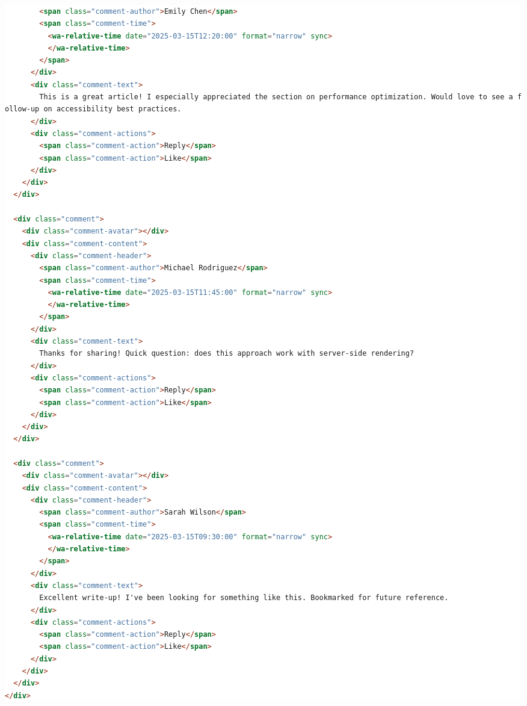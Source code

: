 ```html
        <span class="comment-author">Emily Chen</span>
        <span class="comment-time">
          <wa-relative-time date="2025-03-15T12:20:00" format="narrow" sync>
          </wa-relative-time>
        </span>
      </div>
      <div class="comment-text">
        This is a great article! I especially appreciated the section on performance optimization. Would love to see a follow-up on accessibility best practices.
      </div>
      <div class="comment-actions">
        <span class="comment-action">Reply</span>
        <span class="comment-action">Like</span>
      </div>
    </div>
  </div>

  <div class="comment">
    <div class="comment-avatar"></div>
    <div class="comment-content">
      <div class="comment-header">
        <span class="comment-author">Michael Rodriguez</span>
        <span class="comment-time">
          <wa-relative-time date="2025-03-15T11:45:00" format="narrow" sync>
          </wa-relative-time>
        </span>
      </div>
      <div class="comment-text">
        Thanks for sharing! Quick question: does this approach work with server-side rendering?
      </div>
      <div class="comment-actions">
        <span class="comment-action">Reply</span>
        <span class="comment-action">Like</span>
      </div>
    </div>
  </div>

  <div class="comment">
    <div class="comment-avatar"></div>
    <div class="comment-content">
      <div class="comment-header">
        <span class="comment-author">Sarah Wilson</span>
        <span class="comment-time">
          <wa-relative-time date="2025-03-15T09:30:00" format="narrow" sync>
          </wa-relative-time>
        </span>
      </div>
      <div class="comment-text">
        Excellent write-up! I've been looking for something like this. Bookmarked for future reference.
      </div>
      <div class="comment-actions">
        <span class="comment-action">Reply</span>
        <span class="comment-action">Like</span>
      </div>
    </div>
  </div>
</div>
```

